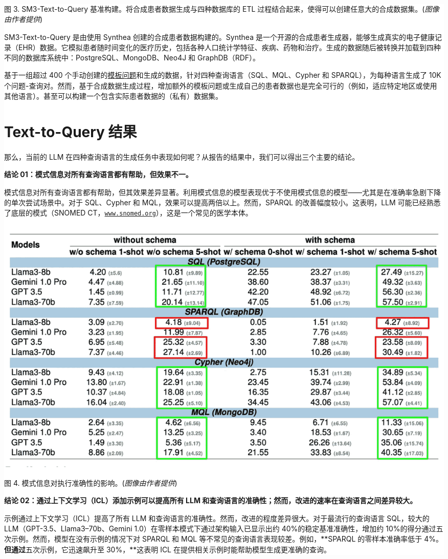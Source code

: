 图 3\. SM3-Text-to-Query 基准构建。将合成患者数据生成与四种数据库的 ETL 过程结合起来，使得可以创建任意大的合成数据集。(*图像由作者提供*)

SM3-Text-to-Query 是由使用 Synthea 创建的合成患者数据构建的。Synthea 是一个开源的合成患者生成器，能够生成真实的电子健康记录（EHR）数据。它模拟患者随时间变化的医疗历史，包括各种人口统计学特征、疾病、药物和治疗。生成的数据随后被转换并加载到四种不同的数据库系统中：PostgreSQL、MongoDB、Neo4J 和 GraphDB（RDF）。

基于一组超过 400 个手动创建的[模板问题](https://github.com/jf87/SM3-Text-to-Query/tree/main/data/question_templates)和生成的数据，针对四种查询语言（SQL、MQL、Cypher 和 SPARQL），为每种语言生成了 10K 个问题-查询对。然而，基于合成数据生成过程，增加额外的模板问题或生成自己的患者数据也是完全可行的（例如，适应特定地区或使用其他语言）。甚至可以构建一个包含实际患者数据的（私有）数据集。

# Text-to-Query 结果

那么，当前的 LLM 在四种查询语言的生成任务中表现如何呢？从报告的结果中，我们可以得出三个主要的结论。

**结论 01：模式信息对所有查询语言都有帮助，但效果不一。**

模式信息对所有查询语言都有帮助，但其效果差异显著。利用模式信息的模型表现优于不使用模式信息的模型——尤其是在准确率急剧下降的单次尝试场景中。对于 SQL、Cypher 和 MQL，效果可以提高两倍以上。然而，SPARQL 的改善幅度较小。这表明，LLM 可能已经熟悉了底层的模式（SNOMED CT，[`www.snomed.org`](https://www.snomed.org/)），这是一个常见的医学本体。

![](img/9252cfb4c048ce22dc5f26b16622539f.png)

图 4\. 模式信息对执行准确性的影响。(*图像由作者提供*)

**结论 02：通过上下文学习（ICL）添加示例可以提高所有 LLM 和查询语言的准确性；然而，改进的速率在查询语言之间差异较大。**

示例通过上下文学习（ICL）提高了所有 LLM 和查询语言的准确性。然而，改进的程度差异很大。对于最流行的查询语言 SQL，较大的 LLM（GPT-3.5、Llama3–70b、Gemini 1.0）在零样本模式下通过架构输入已显示出约 40%的稳定基准准确性，增加约 10%的得分通过五次示例。然而，模型在没有示例的情况下对 SPARQL 和 MQL 等不常见的查询语言表现较差。例如，**SPARQL 的零样本准确率低于 4%。**但通过**五次示例，它迅速飙升至 30%，**这表明 ICL 在提供相关示例时能帮助模型生成更准确的查询。
